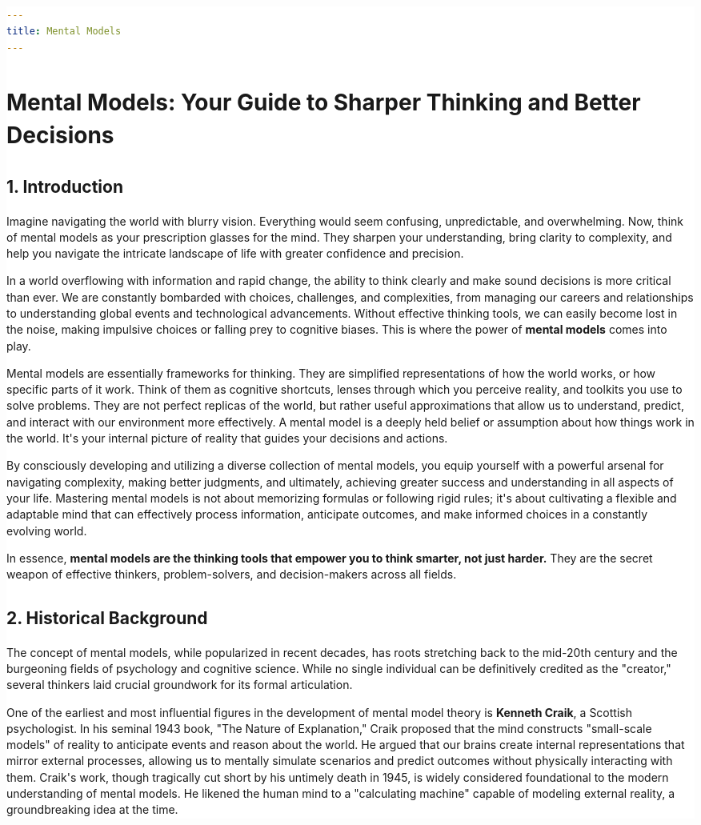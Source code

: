 ```yaml
---
title: Mental Models
---
```


# Mental Models: Your Guide to Sharper Thinking and Better Decisions

## 1. Introduction

Imagine navigating the world with blurry vision. Everything would seem confusing, unpredictable, and overwhelming.  Now, think of mental models as your prescription glasses for the mind. They sharpen your understanding, bring clarity to complexity, and help you navigate the intricate landscape of life with greater confidence and precision.

In a world overflowing with information and rapid change, the ability to think clearly and make sound decisions is more critical than ever. We are constantly bombarded with choices, challenges, and complexities, from managing our careers and relationships to understanding global events and technological advancements.  Without effective thinking tools, we can easily become lost in the noise, making impulsive choices or falling prey to cognitive biases. This is where the power of **mental models** comes into play.

Mental models are essentially frameworks for thinking. They are simplified representations of how the world works, or how specific parts of it work.  Think of them as cognitive shortcuts, lenses through which you perceive reality, and toolkits you use to solve problems.  They are not perfect replicas of the world, but rather useful approximations that allow us to understand, predict, and interact with our environment more effectively.  A mental model is a deeply held belief or assumption about how things work in the world. It's your internal picture of reality that guides your decisions and actions.

By consciously developing and utilizing a diverse collection of mental models, you equip yourself with a powerful arsenal for navigating complexity, making better judgments, and ultimately, achieving greater success and understanding in all aspects of your life. Mastering mental models is not about memorizing formulas or following rigid rules; it's about cultivating a flexible and adaptable mind that can effectively process information, anticipate outcomes, and make informed choices in a constantly evolving world.

In essence, **mental models are the thinking tools that empower you to think smarter, not just harder.** They are the secret weapon of effective thinkers, problem-solvers, and decision-makers across all fields.

## 2. Historical Background

The concept of mental models, while popularized in recent decades, has roots stretching back to the mid-20th century and the burgeoning fields of psychology and cognitive science.  While no single individual can be definitively credited as the "creator," several thinkers laid crucial groundwork for its formal articulation.

One of the earliest and most influential figures in the development of mental model theory is **Kenneth Craik**, a Scottish psychologist. In his seminal 1943 book, "The Nature of Explanation," Craik proposed that the mind constructs "small-scale models" of reality to anticipate events and reason about the world. He argued that our brains create internal representations that mirror external processes, allowing us to mentally simulate scenarios and predict outcomes without physically interacting with them.  Craik's work, though tragically cut short by his untimely death in 1945, is widely considered foundational to the modern understanding of mental models. He likened the human mind to a "calculating machine" capable of modeling external reality, a groundbreaking idea at the time.
